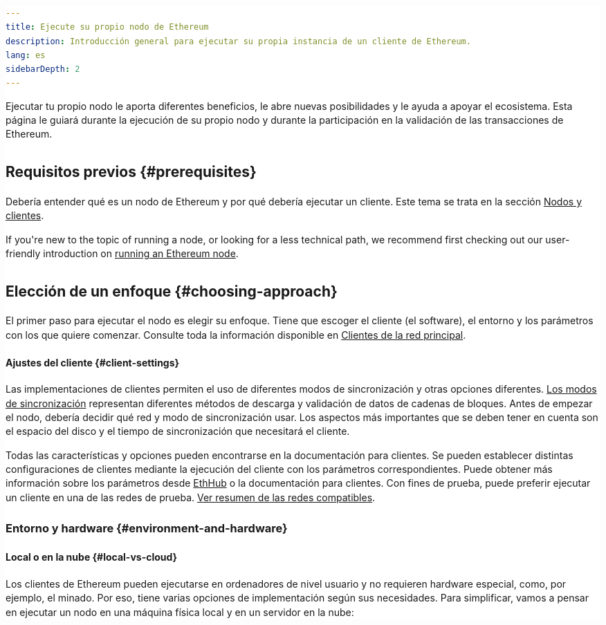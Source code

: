 ```yaml
---
title: Ejecute su propio nodo de Ethereum
description: Introducción general para ejecutar su propia instancia de un cliente de Ethereum.
lang: es
sidebarDepth: 2
---
```


Ejecutar tu propio nodo le aporta diferentes beneficios, le abre nuevas posibilidades y le ayuda a apoyar el ecosistema. Esta página le guiará durante la ejecución de su propio nodo y durante la participación en la validación de las transacciones de Ethereum.

## Requisitos previos {#prerequisites}

Debería entender qué es un nodo de Ethereum y por qué debería ejecutar un cliente. Este tema se trata en la sección [Nodos y clientes](/developers/docs/nodes-and-clients/).

If you're new to the topic of running a node, or looking for a less technical path, we recommend first checking out our user-friendly introduction on [running an Ethereum node](/run-a-node).

## Elección de un enfoque {#choosing-approach}

El primer paso para ejecutar el nodo es elegir su enfoque. Tiene que escoger el cliente (el software), el entorno y los parámetros con los que quiere comenzar. Consulte toda la información disponible en [Clientes de la red principal](/developers/docs/nodes-and-clients/#advantages-of-different-implementations).

#### Ajustes del cliente {#client-settings}

Las implementaciones de clientes permiten el uso de diferentes modos de sincronización y otras opciones diferentes. [Los modos de sincronización](/developers/docs/nodes-and-clients/#sync-modes) representan diferentes métodos de descarga y validación de datos de cadenas de bloques. Antes de empezar el nodo, debería decidir qué red y modo de sincronización usar. Los aspectos más importantes que se deben tener en cuenta son el espacio del disco y el tiempo de sincronización que necesitará el cliente.

Todas las características y opciones pueden encontrarse en la documentación para clientes. Se pueden establecer distintas configuraciones de clientes mediante la ejecución del cliente con los parámetros correspondientes. Puede obtener más información sobre los parámetros desde [EthHub](https://docs.ethhub.io/using-ethereum/running-an-ethereum-node/#client-settings) o la documentación para clientes. Con fines de prueba, puede preferir ejecutar un cliente en una de las redes de prueba. [Ver resumen de las redes compatibles](/developers/docs/nodes-and-clients/#execution-clients).

### Entorno y hardware {#environment-and-hardware}

#### Local o en la nube {#local-vs-cloud}

Los clientes de Ethereum pueden ejecutarse en ordenadores de nivel usuario y no requieren hardware especial, como, por ejemplo, el minado. Por eso, tiene varias opciones de implementación según sus necesidades. Para simplificar, vamos a pensar en ejecutar un nodo en una máquina física local y en un servidor en la nube:
